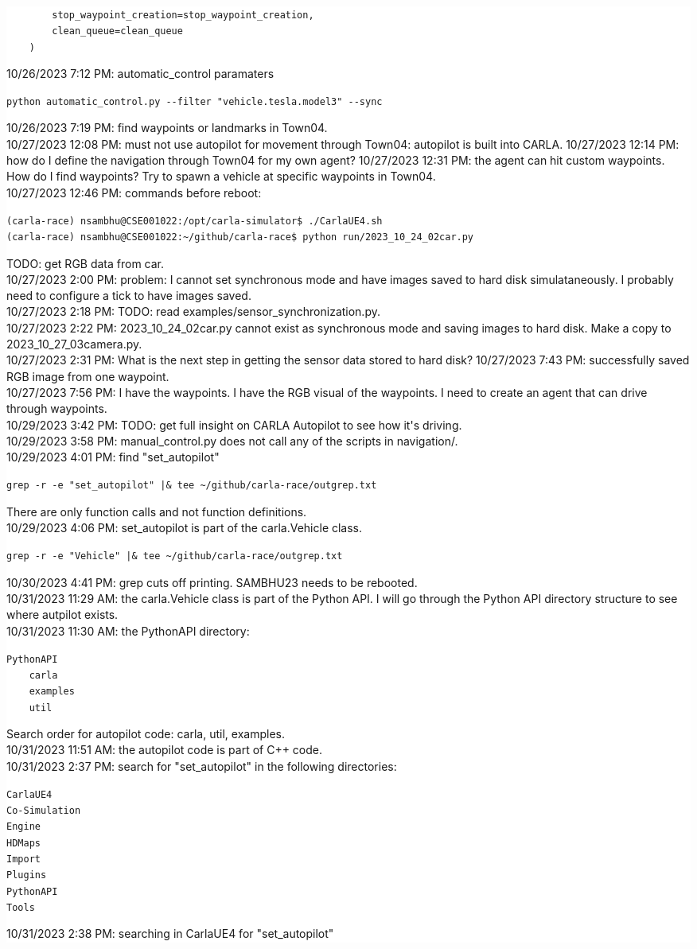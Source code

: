 ```
        stop_waypoint_creation=stop_waypoint_creation,
        clean_queue=clean_queue
    )
```
10/26/2023 7:12 PM: automatic_control paramaters
```
python automatic_control.py --filter "vehicle.tesla.model3" --sync
```
10/26/2023 7:19 PM: find waypoints or landmarks in Town04.  
10/27/2023 12:08 PM: must not use autopilot for movement through Town04: autopilot is built into CARLA. 
10/27/2023 12:14 PM: how do I define the navigation through Town04 for my own agent?
10/27/2023 12:31 PM: the agent can hit custom waypoints. How do I find waypoints? Try to spawn a vehicle at specific waypoints in Town04.  
10/27/2023 12:46 PM: commands before reboot:
```
(carla-race) nsambhu@CSE001022:/opt/carla-simulator$ ./CarlaUE4.sh 
(carla-race) nsambhu@CSE001022:~/github/carla-race$ python run/2023_10_24_02car.py 
```
TODO: get RGB data from car.  
10/27/2023 2:00 PM: problem: I cannot set synchronous mode and have images saved to hard disk simulataneously. I probably need to configure a tick to have images saved.  
10/27/2023 2:18 PM: TODO: read examples/sensor_synchronization.py.  
10/27/2023 2:22 PM: 2023_10_24_02car.py cannot exist as synchronous mode and saving images to hard disk. Make a copy to 2023_10_27_03camera.py.  
10/27/2023 2:31 PM: What is the next step in getting the sensor data stored to hard disk? 
10/27/2023 7:43 PM: successfully saved RGB image from one waypoint.  
10/27/2023 7:56 PM: I have the waypoints. I have the RGB visual of the waypoints. I need to create an agent that can drive through waypoints.  
10/29/2023 3:42 PM: TODO: get full insight on CARLA Autopilot to see how it's driving.  
10/29/2023 3:58 PM: manual_control.py does not call any of the scripts in navigation/.  
10/29/2023 4:01 PM: find "set_autopilot"
```
grep -r -e "set_autopilot" |& tee ~/github/carla-race/outgrep.txt
```
There are only function calls and not function definitions.  
10/29/2023 4:06 PM: set_autopilot is part of the carla.Vehicle class.  
```
grep -r -e "Vehicle" |& tee ~/github/carla-race/outgrep.txt
```
10/30/2023 4:41 PM: grep cuts off printing. SAMBHU23 needs to be rebooted.  
10/31/2023 11:29 AM: the carla.Vehicle class is part of the Python API. I will go through the Python API directory structure to see where autpilot exists.  
10/31/2023 11:30 AM: the PythonAPI directory:  
```
PythonAPI  
    carla  
    examples  
    util  
```
Search order for autopilot code: carla, util, examples.  
10/31/2023 11:51 AM: the autopilot code is part of C++ code.  
10/31/2023 2:37 PM: search for "set_autopilot" in the following directories:  
```
CarlaUE4
Co-Simulation
Engine
HDMaps
Import
Plugins
PythonAPI
Tools
```
10/31/2023 2:38 PM: searching in CarlaUE4 for "set_autopilot"  